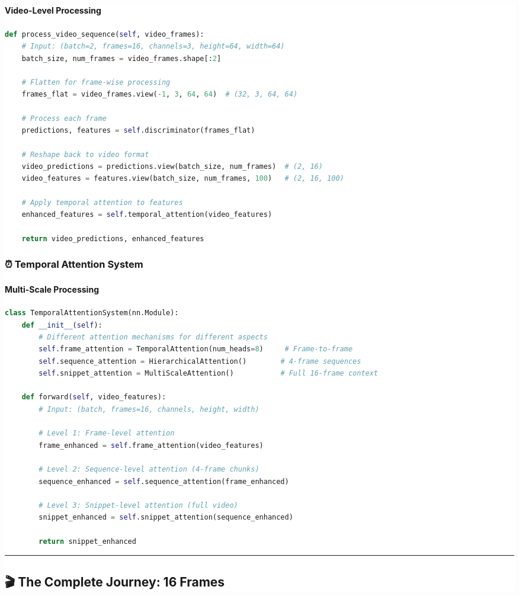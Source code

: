 #### **Video-Level Processing**
```python
def process_video_sequence(self, video_frames):
    # Input: (batch=2, frames=16, channels=3, height=64, width=64)
    batch_size, num_frames = video_frames.shape[:2]
    
    # Flatten for frame-wise processing
    frames_flat = video_frames.view(-1, 3, 64, 64)  # (32, 3, 64, 64)
    
    # Process each frame
    predictions, features = self.discriminator(frames_flat)
    
    # Reshape back to video format
    video_predictions = predictions.view(batch_size, num_frames)  # (2, 16)
    video_features = features.view(batch_size, num_frames, 100)   # (2, 16, 100)
    
    # Apply temporal attention to features
    enhanced_features = self.temporal_attention(video_features)
    
    return video_predictions, enhanced_features
```

### ⏰ Temporal Attention System

#### **Multi-Scale Processing**
```python
class TemporalAttentionSystem(nn.Module):
    def __init__(self):
        # Different attention mechanisms for different aspects
        self.frame_attention = TemporalAttention(num_heads=8)     # Frame-to-frame
        self.sequence_attention = HierarchicalAttention()        # 4-frame sequences  
        self.snippet_attention = MultiScaleAttention()           # Full 16-frame context
        
    def forward(self, video_features):
        # Input: (batch, frames=16, channels, height, width)
        
        # Level 1: Frame-level attention
        frame_enhanced = self.frame_attention(video_features)
        
        # Level 2: Sequence-level attention (4-frame chunks)
        sequence_enhanced = self.sequence_attention(frame_enhanced)
        
        # Level 3: Snippet-level attention (full video)
        snippet_enhanced = self.snippet_attention(sequence_enhanced)
        
        return snippet_enhanced
```

---

## 🎬 The Complete Journey: 16 Frames
